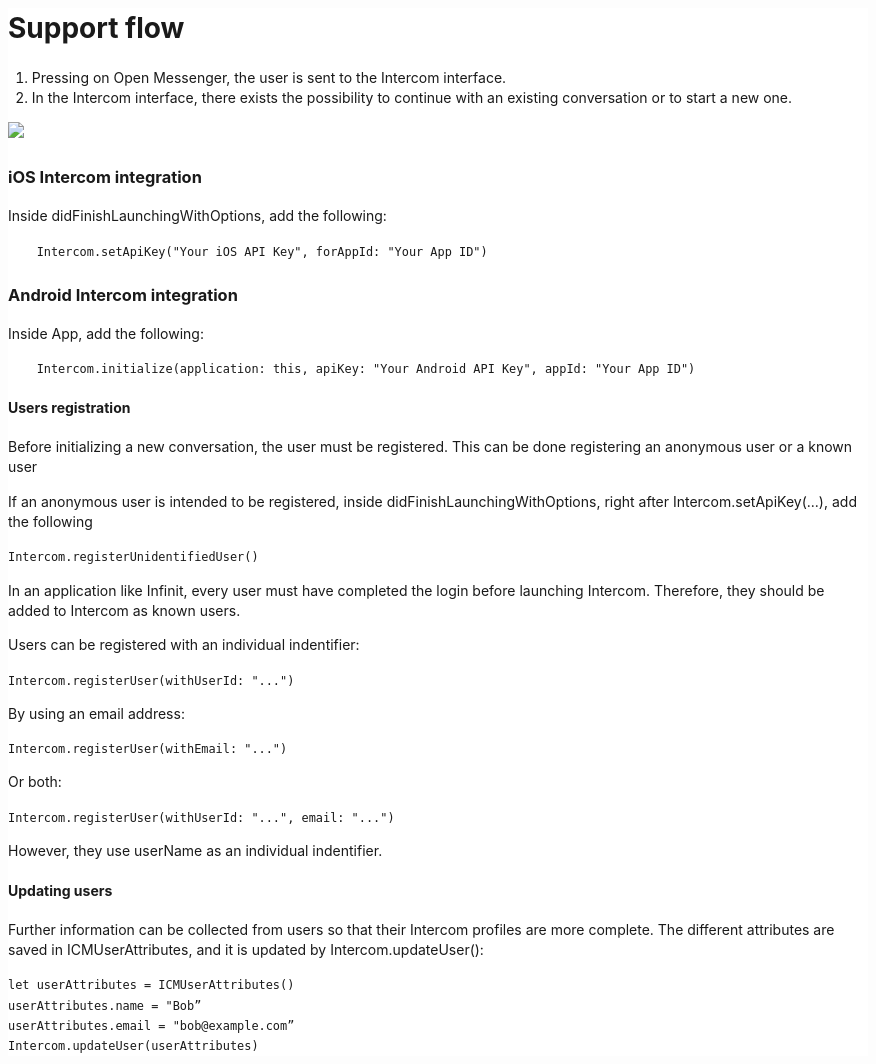 # Support flow

 1. Pressing on Open Messenger, the user is sent to the Intercom interface.
 2. In the Intercom interface, there exists the possibility to continue with an existing conversation or to start a new one.

![](PayPro/images/Support.png)

### iOS Intercom integration
Inside didFinishLaunchingWithOptions, add the following:

```
	Intercom.setApiKey("Your iOS API Key", forAppId: "Your App ID")
```
### Android Intercom integration
Inside App, add the following:

```
	Intercom.initialize(application: this, apiKey: "Your Android API Key", appId: "Your App ID")
```

#### Users registration

Before initializing a new conversation, the user must be registered. This can be done registering an anonymous user or a known user

If an anonymous user is intended to be registered, inside didFinishLaunchingWithOptions, right after Intercom.setApiKey(...), add the following

	Intercom.registerUnidentifiedUser()

In an application like Infinit, every user must have completed the login before launching Intercom. Therefore, they should be added to Intercom as known users.

Users can be registered with an individual indentifier:

	Intercom.registerUser(withUserId: "...")

By using an email address:

	Intercom.registerUser(withEmail: "...")

Or both:

	Intercom.registerUser(withUserId: "...", email: "...")

However, they use userName as an individual indentifier.

#### Updating users

Further information can be collected from users so that their Intercom profiles are more complete. The different attributes are saved in ICMUserAttributes, and it is updated by Intercom.updateUser():

	let userAttributes = ICMUserAttributes()   
	userAttributes.name = "Bob”   
	userAttributes.email = "bob@example.com”   
	Intercom.updateUser(userAttributes)  

